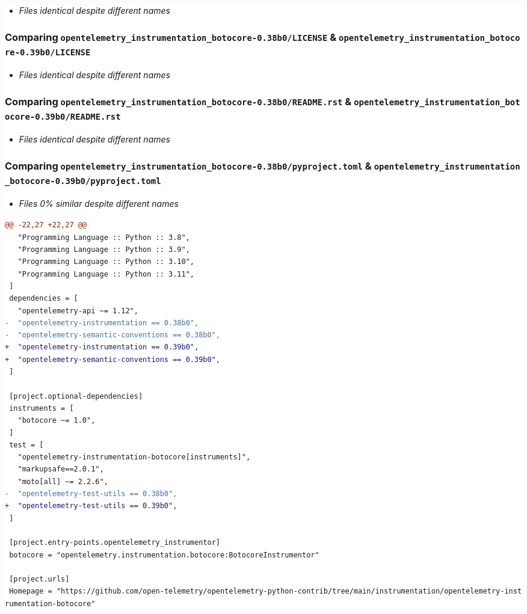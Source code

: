  * *Files identical despite different names*

### Comparing `opentelemetry_instrumentation_botocore-0.38b0/LICENSE` & `opentelemetry_instrumentation_botocore-0.39b0/LICENSE`

 * *Files identical despite different names*

### Comparing `opentelemetry_instrumentation_botocore-0.38b0/README.rst` & `opentelemetry_instrumentation_botocore-0.39b0/README.rst`

 * *Files identical despite different names*

### Comparing `opentelemetry_instrumentation_botocore-0.38b0/pyproject.toml` & `opentelemetry_instrumentation_botocore-0.39b0/pyproject.toml`

 * *Files 0% similar despite different names*

```diff
@@ -22,27 +22,27 @@
   "Programming Language :: Python :: 3.8",
   "Programming Language :: Python :: 3.9",
   "Programming Language :: Python :: 3.10",
   "Programming Language :: Python :: 3.11",
 ]
 dependencies = [
   "opentelemetry-api ~= 1.12",
-  "opentelemetry-instrumentation == 0.38b0",
-  "opentelemetry-semantic-conventions == 0.38b0",
+  "opentelemetry-instrumentation == 0.39b0",
+  "opentelemetry-semantic-conventions == 0.39b0",
 ]
 
 [project.optional-dependencies]
 instruments = [
   "botocore ~= 1.0",
 ]
 test = [
   "opentelemetry-instrumentation-botocore[instruments]",
   "markupsafe==2.0.1",
   "moto[all] ~= 2.2.6",
-  "opentelemetry-test-utils == 0.38b0",
+  "opentelemetry-test-utils == 0.39b0",
 ]
 
 [project.entry-points.opentelemetry_instrumentor]
 botocore = "opentelemetry.instrumentation.botocore:BotocoreInstrumentor"
 
 [project.urls]
 Homepage = "https://github.com/open-telemetry/opentelemetry-python-contrib/tree/main/instrumentation/opentelemetry-instrumentation-botocore"
```
